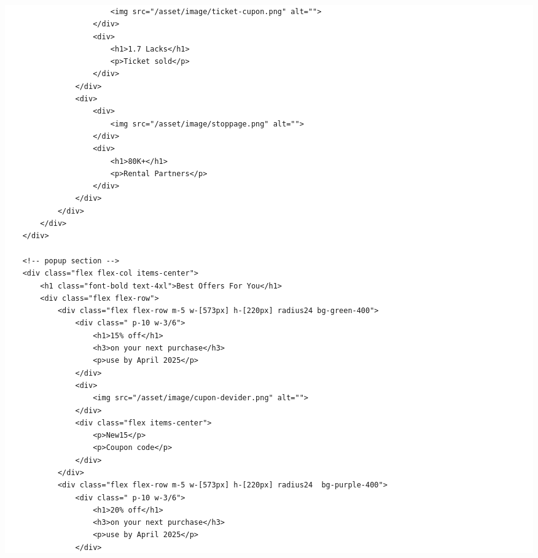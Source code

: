                             <img src="/asset/image/ticket-cupon.png" alt="">
                        </div>
                        <div>
                            <h1>1.7 Lacks</h1>
                            <p>Ticket sold</p>
                        </div>
                    </div>
                    <div>
                        <div>
                            <img src="/asset/image/stoppage.png" alt="">
                        </div>
                        <div>
                            <h1>80K+</h1>
                            <p>Rental Partners</p>
                        </div>
                    </div>
                </div>
            </div>
        </div>

        <!-- popup section -->
        <div class="flex flex-col items-center">
            <h1 class="font-bold text-4xl">Best Offers For You</h1>
            <div class="flex flex-row">
                <div class="flex flex-row m-5 w-[573px] h-[220px] radius24 bg-green-400">
                    <div class=" p-10 w-3/6">
                        <h1>15% off</h1>
                        <h3>on your next purchase</h3>
                        <p>use by April 2025</p>
                    </div>
                    <div>
                        <img src="/asset/image/cupon-devider.png" alt="">
                    </div>
                    <div class="flex items-center">
                        <p>New15</p>
                        <p>Coupon code</p>
                    </div>
                </div>
                <div class="flex flex-row m-5 w-[573px] h-[220px] radius24  bg-purple-400">
                    <div class=" p-10 w-3/6">
                        <h1>20% off</h1>
                        <h3>on your next purchase</h3>
                        <p>use by April 2025</p>
                    </div>
